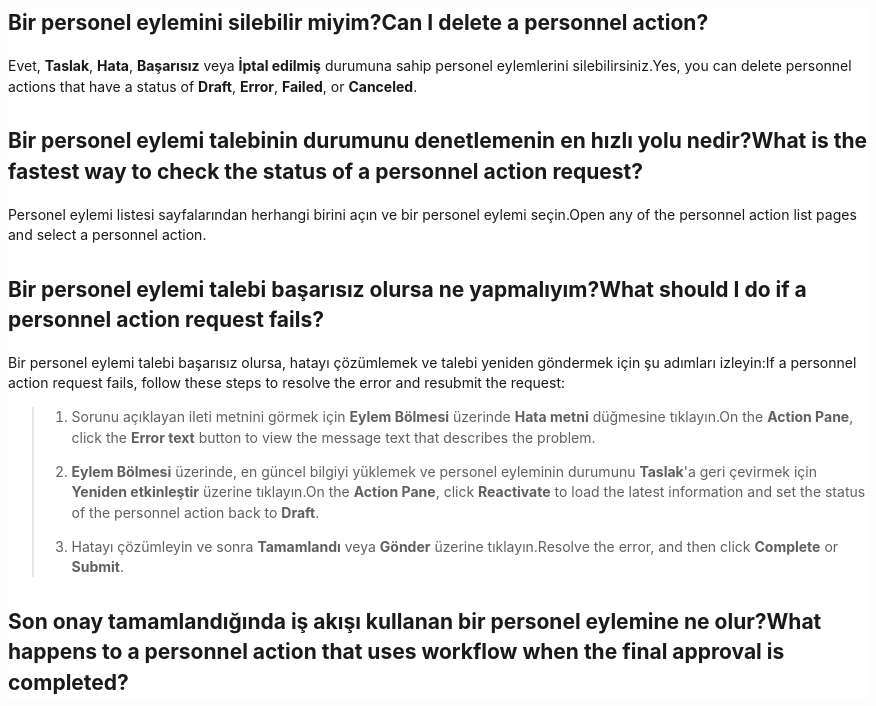 ## <a name="can-i-delete-a-personnel-action"></a><span data-ttu-id="b915c-135">Bir personel eylemini silebilir miyim?</span><span class="sxs-lookup"><span data-stu-id="b915c-135">Can I delete a personnel action?</span></span>
<span data-ttu-id="b915c-136">Evet, **Taslak**, **Hata**, **Başarısız** veya **İptal edilmiş** durumuna sahip personel eylemlerini silebilirsiniz.</span><span class="sxs-lookup"><span data-stu-id="b915c-136">Yes, you can delete personnel actions that have a status of **Draft**, **Error**, **Failed**, or **Canceled**.</span></span>

## <a name="what-is-the-fastest-way-to-check-the-status-of-a-personnel-action-request"></a><span data-ttu-id="b915c-137">Bir personel eylemi talebinin durumunu denetlemenin en hızlı yolu nedir?</span><span class="sxs-lookup"><span data-stu-id="b915c-137">What is the fastest way to check the status of a personnel action request?</span></span>
<span data-ttu-id="b915c-138">Personel eylemi listesi sayfalarından herhangi birini açın ve bir personel eylemi seçin.</span><span class="sxs-lookup"><span data-stu-id="b915c-138">Open any of the personnel action list pages and select a personnel action.</span></span>

## <a name="what-should-i-do-if-a-personnel-action-request-fails"></a><span data-ttu-id="b915c-139">Bir personel eylemi talebi başarısız olursa ne yapmalıyım?</span><span class="sxs-lookup"><span data-stu-id="b915c-139">What should I do if a personnel action request fails?</span></span>
<span data-ttu-id="b915c-140">Bir personel eylemi talebi başarısız olursa, hatayı çözümlemek ve talebi yeniden göndermek için şu adımları izleyin:</span><span class="sxs-lookup"><span data-stu-id="b915c-140">If a personnel action request fails, follow these steps to resolve the error and resubmit the request:</span></span>

> 1. <span data-ttu-id="b915c-141">Sorunu açıklayan ileti metnini görmek için **Eylem Bölmesi** üzerinde **Hata metni** düğmesine tıklayın.</span><span class="sxs-lookup"><span data-stu-id="b915c-141">On the **Action Pane**, click the **Error text** button to view the message text that describes the problem.</span></span>
> 
> 2. <span data-ttu-id="b915c-142">**Eylem Bölmesi** üzerinde, en güncel bilgiyi yüklemek ve personel eyleminin durumunu **Taslak**'a geri çevirmek için **Yeniden etkinleştir** üzerine tıklayın.</span><span class="sxs-lookup"><span data-stu-id="b915c-142">On the **Action Pane**, click **Reactivate** to load the latest information and set the status of the personnel action back to **Draft**.</span></span>
> 
> 3. <span data-ttu-id="b915c-143">Hatayı çözümleyin ve sonra **Tamamlandı** veya **Gönder** üzerine tıklayın.</span><span class="sxs-lookup"><span data-stu-id="b915c-143">Resolve the error, and then click **Complete** or **Submit**.</span></span>

## <a name="what-happens-to-a-personnel-action-that-uses-workflow-when-the-final-approval-is-completed"></a><span data-ttu-id="b915c-144">Son onay tamamlandığında iş akışı kullanan bir personel eylemine ne olur?</span><span class="sxs-lookup"><span data-stu-id="b915c-144">What happens to a personnel action that uses workflow when the final approval is completed?</span></span>